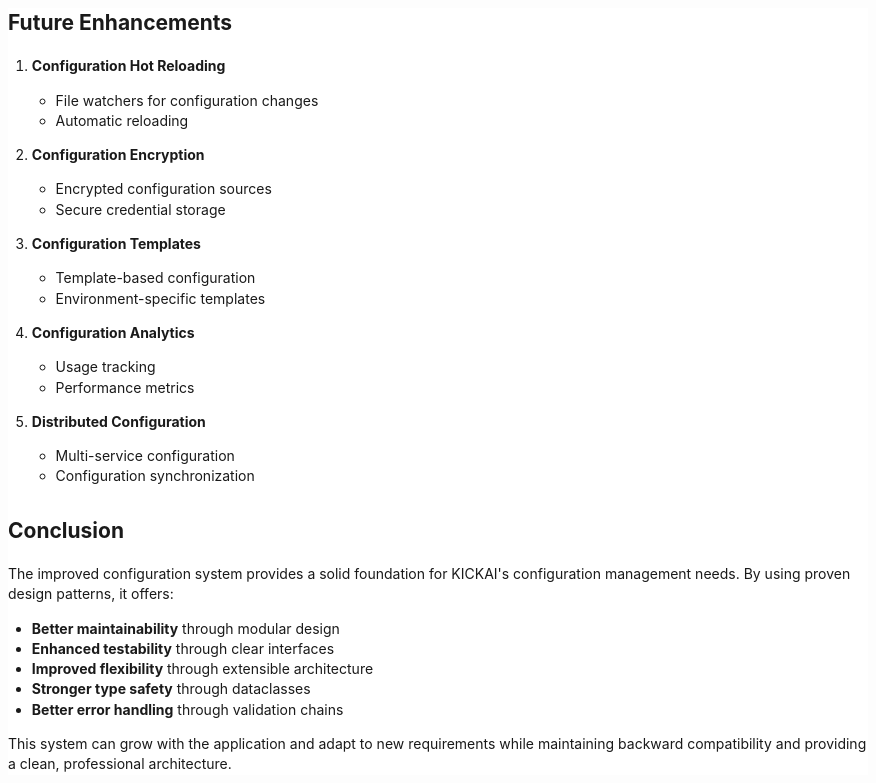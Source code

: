 ## Future Enhancements

1. **Configuration Hot Reloading**
   - File watchers for configuration changes
   - Automatic reloading

2. **Configuration Encryption**
   - Encrypted configuration sources
   - Secure credential storage

3. **Configuration Templates**
   - Template-based configuration
   - Environment-specific templates

4. **Configuration Analytics**
   - Usage tracking
   - Performance metrics

5. **Distributed Configuration**
   - Multi-service configuration
   - Configuration synchronization

## Conclusion

The improved configuration system provides a solid foundation for KICKAI's configuration management needs. By using proven design patterns, it offers:

- **Better maintainability** through modular design
- **Enhanced testability** through clear interfaces
- **Improved flexibility** through extensible architecture
- **Stronger type safety** through dataclasses
- **Better error handling** through validation chains

This system can grow with the application and adapt to new requirements while maintaining backward compatibility and providing a clean, professional architecture. 